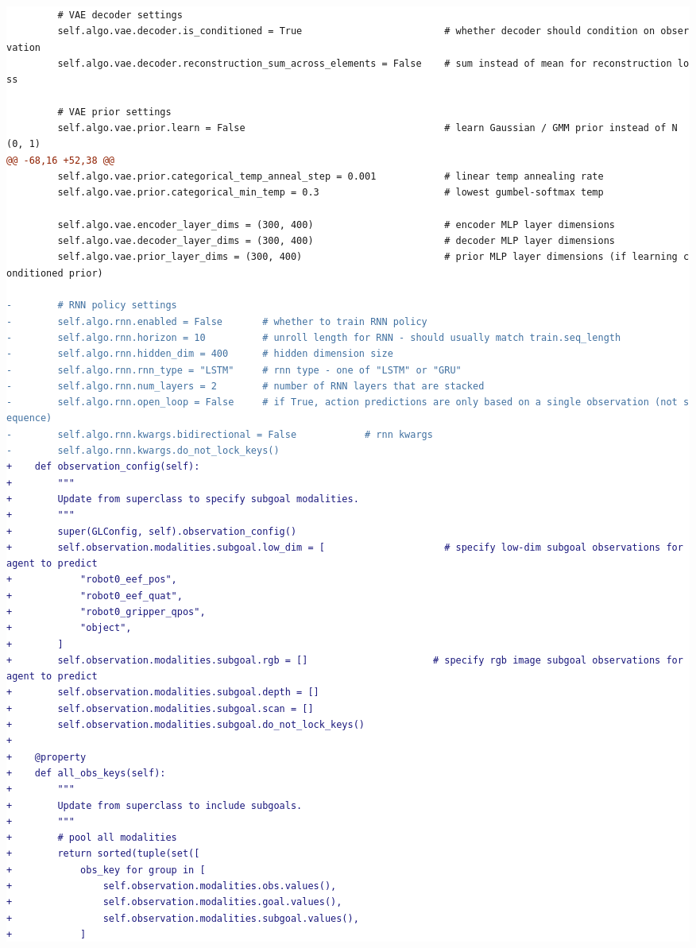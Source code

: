```diff
         # VAE decoder settings
         self.algo.vae.decoder.is_conditioned = True                         # whether decoder should condition on observation
         self.algo.vae.decoder.reconstruction_sum_across_elements = False    # sum instead of mean for reconstruction loss
 
         # VAE prior settings
         self.algo.vae.prior.learn = False                                   # learn Gaussian / GMM prior instead of N(0, 1)
@@ -68,16 +52,38 @@
         self.algo.vae.prior.categorical_temp_anneal_step = 0.001            # linear temp annealing rate
         self.algo.vae.prior.categorical_min_temp = 0.3                      # lowest gumbel-softmax temp
 
         self.algo.vae.encoder_layer_dims = (300, 400)                       # encoder MLP layer dimensions
         self.algo.vae.decoder_layer_dims = (300, 400)                       # decoder MLP layer dimensions
         self.algo.vae.prior_layer_dims = (300, 400)                         # prior MLP layer dimensions (if learning conditioned prior)
 
-        # RNN policy settings
-        self.algo.rnn.enabled = False       # whether to train RNN policy
-        self.algo.rnn.horizon = 10          # unroll length for RNN - should usually match train.seq_length
-        self.algo.rnn.hidden_dim = 400      # hidden dimension size    
-        self.algo.rnn.rnn_type = "LSTM"     # rnn type - one of "LSTM" or "GRU"
-        self.algo.rnn.num_layers = 2        # number of RNN layers that are stacked
-        self.algo.rnn.open_loop = False     # if True, action predictions are only based on a single observation (not sequence)
-        self.algo.rnn.kwargs.bidirectional = False            # rnn kwargs
-        self.algo.rnn.kwargs.do_not_lock_keys()
+    def observation_config(self):
+        """
+        Update from superclass to specify subgoal modalities.
+        """
+        super(GLConfig, self).observation_config()
+        self.observation.modalities.subgoal.low_dim = [                     # specify low-dim subgoal observations for agent to predict
+            "robot0_eef_pos", 
+            "robot0_eef_quat", 
+            "robot0_gripper_qpos", 
+            "object",
+        ]
+        self.observation.modalities.subgoal.rgb = []                      # specify rgb image subgoal observations for agent to predict
+        self.observation.modalities.subgoal.depth = []
+        self.observation.modalities.subgoal.scan = []
+        self.observation.modalities.subgoal.do_not_lock_keys()
+
+    @property
+    def all_obs_keys(self):
+        """
+        Update from superclass to include subgoals.
+        """
+        # pool all modalities
+        return sorted(tuple(set([
+            obs_key for group in [
+                self.observation.modalities.obs.values(),
+                self.observation.modalities.goal.values(),
+                self.observation.modalities.subgoal.values(),
+            ]
```